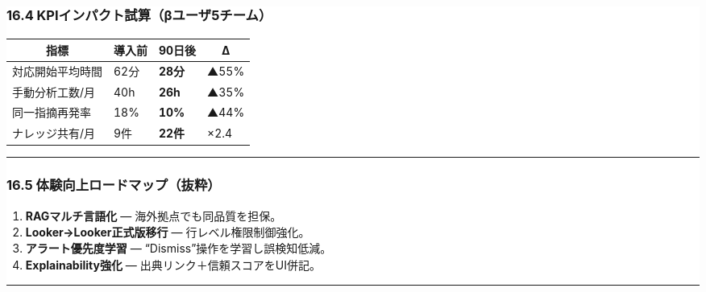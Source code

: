 ### 16.4 KPIインパクト試算（βユーザ5チーム）
| 指標 | 導入前 | 90日後 | Δ |
| --- | --- | --- | --- |
| 対応開始平均時間 | 62分 | **28分** | ▲55% |
| 手動分析工数/月 | 40h | **26h** | ▲35% |
| 同一指摘再発率 | 18% | **10%** | ▲44% |
| ナレッジ共有/月 | 9件 | **22件** | ×2.4 |

---
### 16.5 体験向上ロードマップ（抜粋）
1. **RAGマルチ言語化** — 海外拠点でも同品質を担保。
2. **Looker→Looker正式版移行** — 行レベル権限制御強化。
3. **アラート優先度学習** — “Dismiss”操作を学習し誤検知低減。
4. **Explainability強化** — 出典リンク＋信頼スコアをUI併記。

---

